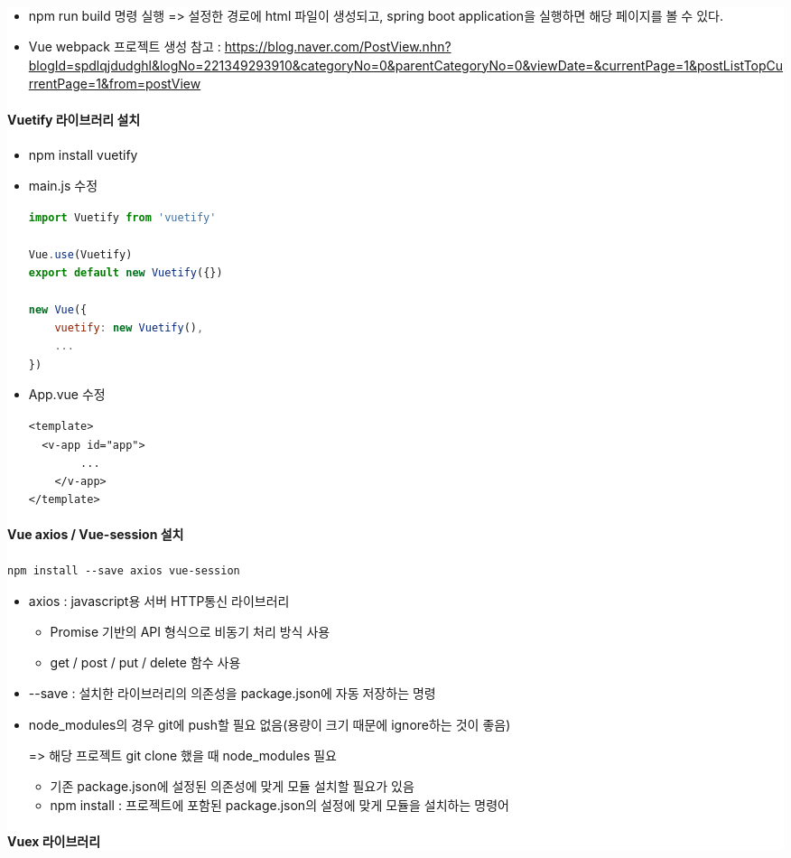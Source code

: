 - npm run build 명령 실행 => 설정한 경로에 html 파일이 생성되고, spring boot application을 실행하면 해당 페이지를 볼 수 있다.

- Vue webpack 프로젝트 생성 참고 : https://blog.naver.com/PostView.nhn?blogId=spdlqjdudghl&logNo=221349293910&categoryNo=0&parentCategoryNo=0&viewDate=&currentPage=1&postListTopCurrentPage=1&from=postView



#### Vuetify 라이브러리 설치

- npm install vuetify

- main.js 수정

  ```js
  import Vuetify from 'vuetify'
  
  Vue.use(Vuetify)
  export default new Vuetify({})
  
  new Vue({
      vuetify: new Vuetify(),
      ...
  })
  ```

- App.vue 수정

  ```vue
  <template>
  	<v-app id="app">
          ...
      </v-app>
  </template>
  ```



#### Vue axios / Vue-session 설치

```
npm install --save axios vue-session
```

- axios : javascript용 서버 HTTP통신 라이브러리

  - Promise 기반의 API 형식으로 비동기 처리 방식 사용

  - get / post / put / delete 함수 사용

- --save : 설치한 라이브러리의 의존성을 package.json에 자동 저장하는 명령

- node_modules의 경우 git에 push할 필요 없음(용량이 크기 때문에 ignore하는 것이 좋음)

  => 해당 프로젝트 git clone 했을 때 node_modules 필요

  - 기존 package.json에 설정된 의존성에 맞게 모듈 설치할 필요가 있음
  - npm install : 프로젝트에 포함된 package.json의 설정에 맞게 모듈을 설치하는 명령어



#### Vuex 라이브러리
